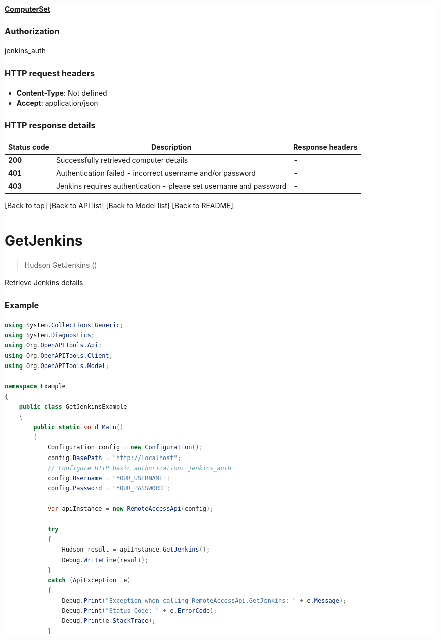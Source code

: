 [**ComputerSet**](ComputerSet.md)

### Authorization

[jenkins_auth](../README.md#jenkins_auth)

### HTTP request headers

 - **Content-Type**: Not defined
 - **Accept**: application/json


### HTTP response details
| Status code | Description | Response headers |
|-------------|-------------|------------------|
| **200** | Successfully retrieved computer details |  -  |
| **401** | Authentication failed - incorrect username and/or password |  -  |
| **403** | Jenkins requires authentication - please set username and password |  -  |

[[Back to top]](#) [[Back to API list]](../../README.md#documentation-for-api-endpoints) [[Back to Model list]](../../README.md#documentation-for-models) [[Back to README]](../../README.md)

<a id="getjenkins"></a>
# **GetJenkins**
> Hudson GetJenkins ()



Retrieve Jenkins details

### Example
```csharp
using System.Collections.Generic;
using System.Diagnostics;
using Org.OpenAPITools.Api;
using Org.OpenAPITools.Client;
using Org.OpenAPITools.Model;

namespace Example
{
    public class GetJenkinsExample
    {
        public static void Main()
        {
            Configuration config = new Configuration();
            config.BasePath = "http://localhost";
            // Configure HTTP basic authorization: jenkins_auth
            config.Username = "YOUR_USERNAME";
            config.Password = "YOUR_PASSWORD";

            var apiInstance = new RemoteAccessApi(config);

            try
            {
                Hudson result = apiInstance.GetJenkins();
                Debug.WriteLine(result);
            }
            catch (ApiException  e)
            {
                Debug.Print("Exception when calling RemoteAccessApi.GetJenkins: " + e.Message);
                Debug.Print("Status Code: " + e.ErrorCode);
                Debug.Print(e.StackTrace);
            }
```
